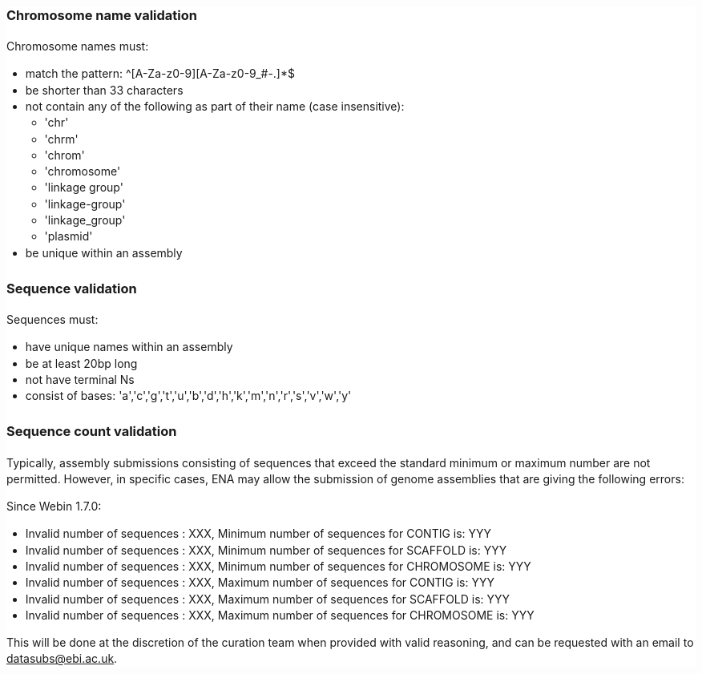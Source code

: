 ### Chromosome name validation
    
Chromosome names must:
- match the pattern: ^\[A-Za-z0-9\]\[A-Za-z0-9_#\-\.]*$
- be shorter than 33 characters
- not contain any of the following as part of their name (case insensitive): 
    - 'chr'
    - 'chrm'
    - 'chrom'
    - 'chromosome'
    - 'linkage group'
    - 'linkage-group'
    - 'linkage_group'
    - 'plasmid'
- be unique within an assembly

### Sequence validation

Sequences must:
- have unique names within an assembly
- be at least 20bp long
- not have terminal Ns
- consist of bases: 'a','c','g','t','u','b','d','h','k','m','n','r','s','v','w','y'

### Sequence count validation

Typically, assembly submissions consisting of sequences that exceed the standard minimum or maximum number are not permitted. However, in specific cases, ENA may allow the submission of genome assemblies that are giving the following errors:

Since Webin 1.7.0:
- Invalid number of sequences : XXX, Minimum number of sequences for CONTIG is: YYY
- Invalid number of sequences : XXX, Minimum number of sequences for SCAFFOLD is: YYY
- Invalid number of sequences : XXX, Minimum number of sequences for CHROMOSOME is: YYY
- Invalid number of sequences : XXX, Maximum number of sequences for CONTIG is: YYY
- Invalid number of sequences : XXX, Maximum number of sequences for SCAFFOLD is: YYY
- Invalid number of sequences : XXX, Maximum number of sequences for CHROMOSOME is: YYY

This will be done at the discretion of the curation team when provided with valid reasoning, and can be requested with an email to datasubs@ebi.ac.uk.

